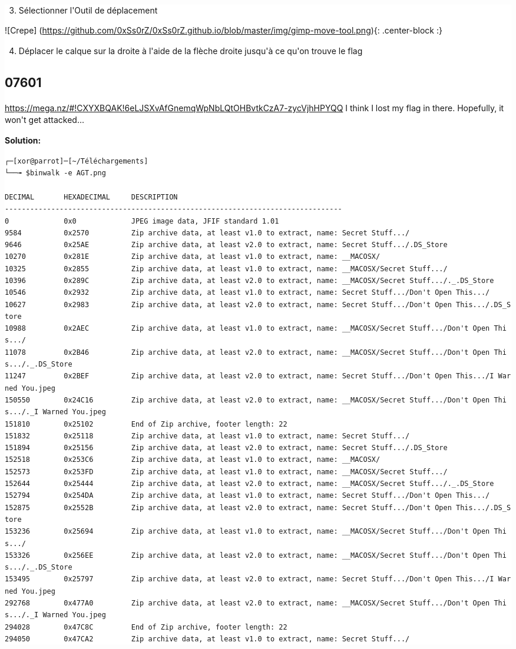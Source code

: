 3. Sélectionner l'Outil de déplacement

![Crepe]
(https://github.com/0xSs0rZ/0xSs0rZ.github.io/blob/master/img/gimp-move-tool.png){: .center-block :}

4. Déplacer le calque sur la droite à l'aide de la flèche droite jusqu'à ce qu'on trouve le flag

## 07601

https://mega.nz/#!CXYXBQAK!6eLJSXvAfGnemqWpNbLQtOHBvtkCzA7-zycVjhHPYQQ I think I lost my flag in there. Hopefully, it won't get attacked...

**Solution:**

~~~
┌─[xor@parrot]─[~/Téléchargements]
└──╼ $binwalk -e AGT.png 

DECIMAL       HEXADECIMAL     DESCRIPTION
--------------------------------------------------------------------------------
0             0x0             JPEG image data, JFIF standard 1.01
9584          0x2570          Zip archive data, at least v1.0 to extract, name: Secret Stuff.../
9646          0x25AE          Zip archive data, at least v2.0 to extract, name: Secret Stuff.../.DS_Store
10270         0x281E          Zip archive data, at least v1.0 to extract, name: __MACOSX/
10325         0x2855          Zip archive data, at least v1.0 to extract, name: __MACOSX/Secret Stuff.../
10396         0x289C          Zip archive data, at least v2.0 to extract, name: __MACOSX/Secret Stuff.../._.DS_Store
10546         0x2932          Zip archive data, at least v1.0 to extract, name: Secret Stuff.../Don't Open This.../
10627         0x2983          Zip archive data, at least v2.0 to extract, name: Secret Stuff.../Don't Open This.../.DS_Store
10988         0x2AEC          Zip archive data, at least v1.0 to extract, name: __MACOSX/Secret Stuff.../Don't Open This.../
11078         0x2B46          Zip archive data, at least v2.0 to extract, name: __MACOSX/Secret Stuff.../Don't Open This.../._.DS_Store
11247         0x2BEF          Zip archive data, at least v2.0 to extract, name: Secret Stuff.../Don't Open This.../I Warned You.jpeg
150550        0x24C16         Zip archive data, at least v2.0 to extract, name: __MACOSX/Secret Stuff.../Don't Open This.../._I Warned You.jpeg
151810        0x25102         End of Zip archive, footer length: 22
151832        0x25118         Zip archive data, at least v1.0 to extract, name: Secret Stuff.../
151894        0x25156         Zip archive data, at least v2.0 to extract, name: Secret Stuff.../.DS_Store
152518        0x253C6         Zip archive data, at least v1.0 to extract, name: __MACOSX/
152573        0x253FD         Zip archive data, at least v1.0 to extract, name: __MACOSX/Secret Stuff.../
152644        0x25444         Zip archive data, at least v2.0 to extract, name: __MACOSX/Secret Stuff.../._.DS_Store
152794        0x254DA         Zip archive data, at least v1.0 to extract, name: Secret Stuff.../Don't Open This.../
152875        0x2552B         Zip archive data, at least v2.0 to extract, name: Secret Stuff.../Don't Open This.../.DS_Store
153236        0x25694         Zip archive data, at least v1.0 to extract, name: __MACOSX/Secret Stuff.../Don't Open This.../
153326        0x256EE         Zip archive data, at least v2.0 to extract, name: __MACOSX/Secret Stuff.../Don't Open This.../._.DS_Store
153495        0x25797         Zip archive data, at least v2.0 to extract, name: Secret Stuff.../Don't Open This.../I Warned You.jpeg
292768        0x477A0         Zip archive data, at least v2.0 to extract, name: __MACOSX/Secret Stuff.../Don't Open This.../._I Warned You.jpeg
294028        0x47C8C         End of Zip archive, footer length: 22
294050        0x47CA2         Zip archive data, at least v1.0 to extract, name: Secret Stuff.../
~~~